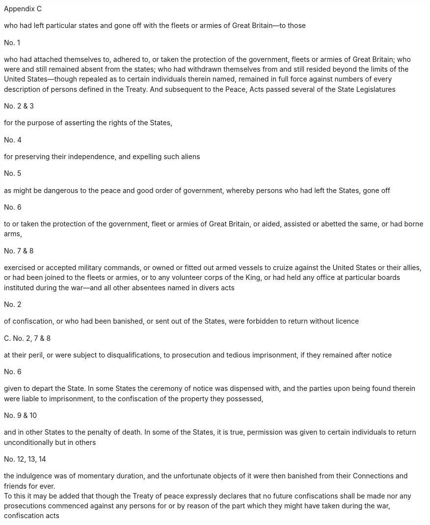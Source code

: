 Appendix C  
  
who had left particular states and gone off with the fleets or armies of Great Britain—to those   
  
No. 1  
  
who had attached themselves to, adhered to, or taken the protection of the government, fleets or armies of Great Britain; who were and still remained absent from the states; who had withdrawn themselves from and still resided beyond the limits of the United States—though repealed as to certain individuals therein named, remained in full force against numbers of every description of persons defined in the Treaty. And subsequent to the Peace, Acts passed several of the State Legislatures   
  
No. 2 &amp; 3  
  
for the purpose of asserting the rights of the States,   
  
No. 4  
  
for preserving their independence, and expelling such aliens   
  
No. 5  
  
as might be dangerous to the peace and good order of government, whereby persons who had left the States, gone off   
  
No. 6  
  
to or taken the protection of the government, fleet or armies of Great Britain, or aided, assisted or abetted the same, or had borne arms,  
  
No. 7 &amp; 8  
  
exercised or accepted military commands, or owned or fitted out armed vessels to cruize against the United States or their allies, or had been joined to the fleets or armies, or to any volunteer corps of the King, or had held any office at particular boards instituted during the war—and all other absentees named in divers acts   
  
No. 2  
  
of confiscation, or who had been banished, or sent out of the States, were forbidden to return without licence   
  
C. No. 2, 7 &amp; 8  
  
at their peril, or were subject to disqualifications, to prosecution and tedious imprisonment, if they remained after notice   
  
No. 6  
  
given to depart the State. In some States the ceremony of notice was dispensed with, and the parties upon being found therein were liable to imprisonment, to the confiscation of the property they possessed,  
  
No. 9 &amp; 10  
  
and in other States to the penalty of death. In some of the States, it is true, permission was given to certain individuals to return unconditionally but in others   
  
No. 12, 13, 14  
  
the indulgence was of momentary duration, and the unfortunate objects of it were then banished from their Connections and friends for ever.  
To this it may be added that though the Treaty of peace expressly declares that no future confiscations shall be made nor any prosecutions commenced against any persons for or by reason of the part which they might have taken during the war, confiscation acts  
  